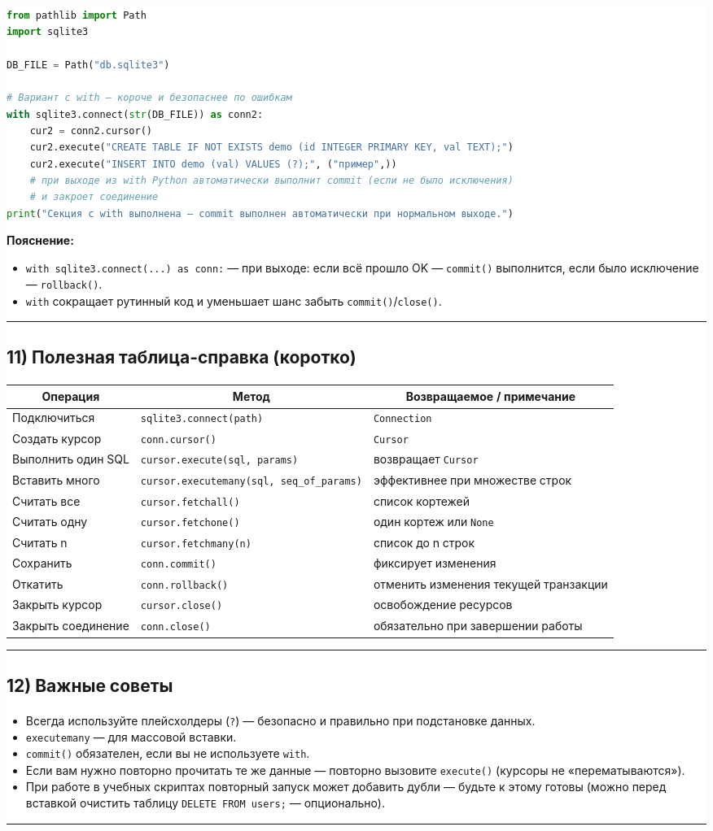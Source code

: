 ```python
from pathlib import Path
import sqlite3

DB_FILE = Path("db.sqlite3")

# Вариант с with — короче и безопаснее по ошибкам
with sqlite3.connect(str(DB_FILE)) as conn2:
    cur2 = conn2.cursor()
    cur2.execute("CREATE TABLE IF NOT EXISTS demo (id INTEGER PRIMARY KEY, val TEXT);")
    cur2.execute("INSERT INTO demo (val) VALUES (?);", ("пример",))
    # при выходе из with Python автоматически выполнит commit (если не было исключения)
    # и закроет соединение
print("Секция с with выполнена — commit выполнен автоматически при нормальном выходе.")
```

**Пояснение:**

- `with sqlite3.connect(...) as conn:` — при выходе: если всё прошло OK — `commit()` выполнится, если было исключение — `rollback()`.
- `with` сокращает рутинный код и уменьшает шанс забыть `commit()`/`close()`.

---

## 11) Полезная таблица-справка (коротко)

| Операция           | Метод                                    | Возвращаемое / примечание             |
| ------------------ | ---------------------------------------- | ------------------------------------- |
| Подключиться       | `sqlite3.connect(path)`                  | `Connection`                          |
| Создать курсор     | `conn.cursor()`                          | `Cursor`                              |
| Выполнить один SQL | `cursor.execute(sql, params)`            | возвращает `Cursor`                   |
| Вставить много     | `cursor.executemany(sql, seq_of_params)` | эффективнее при множестве строк       |
| Считать все        | `cursor.fetchall()`                      | список кортежей                       |
| Считать одну       | `cursor.fetchone()`                      | один кортеж или `None`                |
| Считать n          | `cursor.fetchmany(n)`                    | список до n строк                     |
| Сохранить          | `conn.commit()`                          | фиксирует изменения                   |
| Откатить           | `conn.rollback()`                        | отменить изменения текущей транзакции |
| Закрыть курсор     | `cursor.close()`                         | освобождение ресурсов                 |
| Закрыть соединение | `conn.close()`                           | обязательно при завершении работы     |

---

## 12) Важные советы

- Всегда используйте плейсхолдеры (`?`) — безопасно и правильно при подстановке данных.
- `executemany` — для массовой вставки.
- `commit()` обязателен, если вы не используете `with`.
- Если вам нужно повторно прочитать те же данные — повторно вызовите `execute()` (курсоры не «перематываются»).
- При работе в учебных скриптах повторный запуск может добавить дубли — будьте к этому готовы (можно перед вставкой очистить таблицу `DELETE FROM users;` — опционально).

---